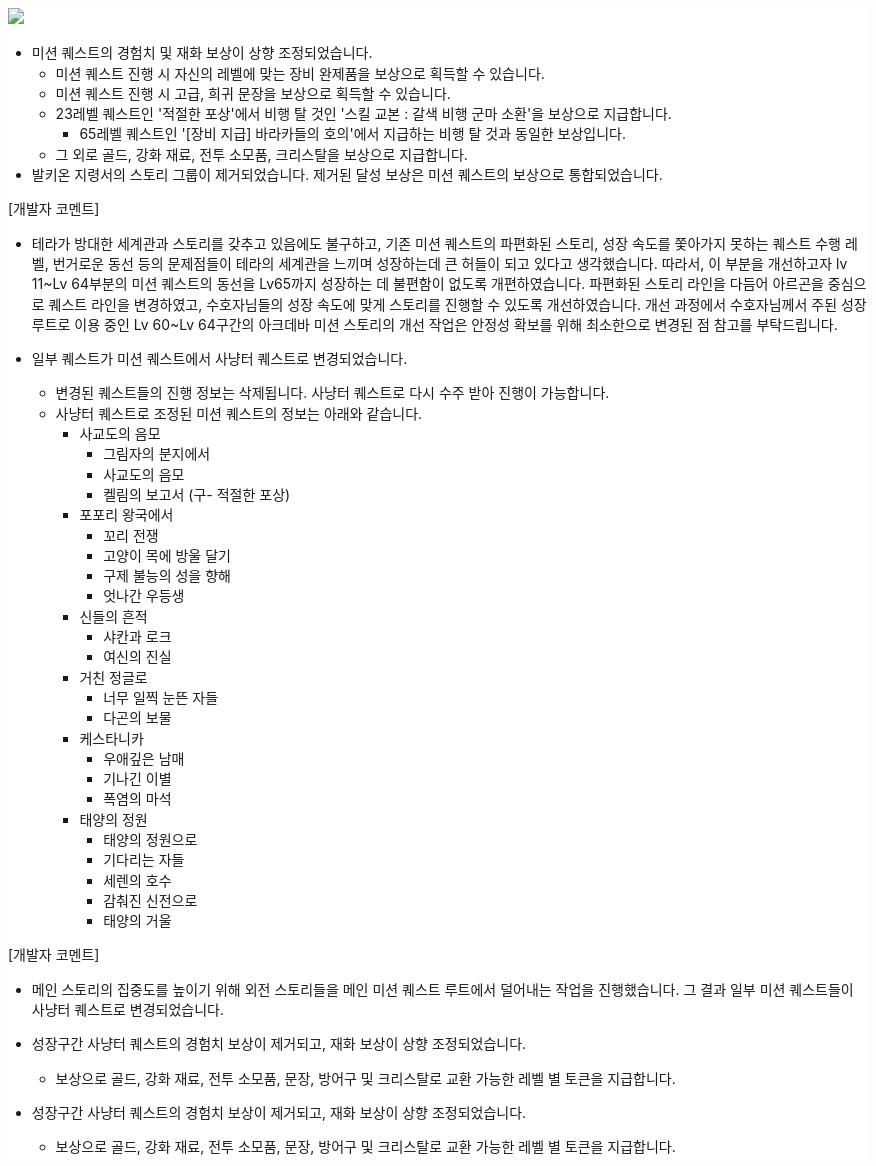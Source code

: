 ![](/images/patch/v83-01_2.png)

- 미션 퀘스트의 경험치 및 재화 보상이 상향 조정되었습니다.
  - 미션 퀘스트 진행 시 자신의 레벨에 맞는 장비 완제품을 보상으로 획득할 수 있습니다.
  - 미션 퀘스트 진행 시 고급, 희귀 문장을 보상으로 획득할 수 있습니다.
  - 23레벨 퀘스트인 '적절한 포상'에서 비행 탈 것인 '스킬 교본 : 갈색 비행 군마 소환'을 보상으로 지급합니다.
    - 65레벨 퀘스트인 '[장비 지급] 바라카들의 호의'에서 지급하는 비행 탈 것과 동일한 보상입니다.
  - 그 외로 골드, 강화 재료, 전투 소모품, 크리스탈을 보상으로 지급합니다.
- 발키온 지령서의 스토리 그룹이 제거되었습니다. 제거된 달성 보상은 미션 퀘스트의 보상으로 통합되었습니다.

[개발자 코멘트]
- 테라가 방대한 세계관과 스토리를 갖추고 있음에도 불구하고, 기존 미션 퀘스트의 파편화된 스토리, 성장 속도를 쫓아가지 못하는 퀘스트 수행 레벨, 번거로운 동선 등의 문제점들이 테라의 세계관을 느끼며 성장하는데 큰 허들이 되고 있다고 생각했습니다. 따라서, 이 부분을 개선하고자 lv 11~Lv 64부분의 미션 퀘스트의 동선을 Lv65까지 성장하는 데 불편함이 없도록 개편하였습니다. 파편화된 스토리 라인을 다듬어 아르곤을 중심으로 퀘스트 라인을 변경하였고, 수호자님들의 성장 속도에 맞게 스토리를 진행할 수 있도록 개선하였습니다. 개선 과정에서 수호자님께서 주된 성장 루트로 이용 중인 Lv 60~Lv 64구간의 아크데바 미션 스토리의 개선 작업은 안정성 확보를 위해 최소한으로 변경된 점 참고를 부탁드립니다.

- 일부 퀘스트가 미션 퀘스트에서 사냥터 퀘스트로 변경되었습니다.
  - 변경된 퀘스트들의 진행 정보는 삭제됩니다. 사냥터 퀘스트로 다시 수주 받아 진행이 가능합니다.
  - 사냥터 퀘스트로 조정된 미션 퀘스트의 정보는 아래와 같습니다.
    - 사교도의 음모
      - 그림자의 분지에서
      - 사교도의 음모
      - 켈림의 보고서 (구- 적절한 포상)
    - 포포리 왕국에서
      - 꼬리 전쟁
      - 고양이 목에 방울 달기
      - 구제 불능의 성을 향해
      - 엇나간 우등생
    - 신들의 흔적
      - 샤칸과 로크
      - 여신의 진실
    - 거친 정글로
      - 너무 일찍 눈뜬 자들
      - 다곤의 보물
    - 케스타니카
      - 우애깊은 남매
      - 기나긴 이별
      - 폭염의 마석
    - 태양의 정원
      - 태양의 정원으로
      - 기다리는 자들
      - 세렌의 호수
      - 감춰진 신전으로
      - 태양의 거울

[개발자 코멘트]
- 메인 스토리의 집중도를 높이기 위해 외전 스토리들을 메인 미션 퀘스트 루트에서 덜어내는 작업을 진행했습니다. 그 결과 일부 미션 퀘스트들이 사냥터 퀘스트로 변경되었습니다.

- 성장구간 사냥터 퀘스트의 경험치 보상이 제거되고, 재화 보상이 상향 조정되었습니다.
  - 보상으로 골드, 강화 재료, 전투 소모품, 문장, 방어구 및 크리스탈로 교환 가능한 레벨 별 토큰을 지급합니다.
- 성장구간 사냥터 퀘스트의 경험치 보상이 제거되고, 재화 보상이 상향 조정되었습니다.
  - 보상으로 골드, 강화 재료, 전투 소모품, 문장, 방어구 및 크리스탈로 교환 가능한 레벨 별 토큰을 지급합니다.
